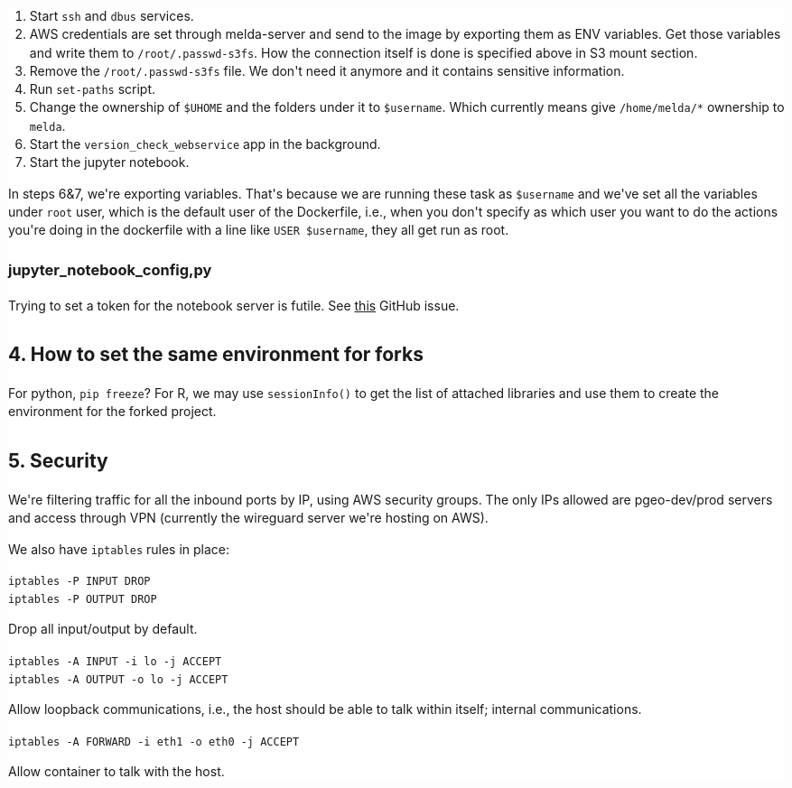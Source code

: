 1. Start `ssh` and `dbus` services.
2. AWS credentials are set through melda-server and send to the image by exporting them as ENV variables. Get those variables and write them to `/root/.passwd-s3fs`. How the connection itself is done is specified above in S3 mount section.
3. Remove the `/root/.passwd-s3fs` file. We don't need it anymore and it contains sensitive information.
4. Run `set-paths` script.
5. Change the ownership of `$UHOME` and the folders under it to `$username`. Which currently means give `/home/melda/*` ownership to `melda`.
6. Start the `version_check_webservice` app in the background.
7. Start the jupyter notebook.

In steps 6&7, we're exporting variables. That's because we are running these task as `$username` and we've set all the variables under `root` user, which is the default user of the Dockerfile, i.e., when you don't specify as which user you want to do the actions you're doing in the dockerfile with a line like `USER $username`, they all get run as root.

### jupyter_notebook_config,py

Trying to set a token for the notebook server is futile. See [this](https://github.com/jupyterlab/jupyterlab/issues/9070) GitHub issue. 

## 4. How to set the same environment for forks

For python, `pip freeze`?
For R, we may use `sessionInfo()` to get the list of attached libraries and use them to create the environment for the forked project.

## 5. Security

We're filtering traffic for all the inbound ports by IP, using AWS security groups. The only IPs allowed are pgeo-dev/prod servers and access through VPN (currently the wireguard server we're hosting on AWS).

We also have `iptables` rules in place:

```
iptables -P INPUT DROP
iptables -P OUTPUT DROP
```

Drop all input/output by default.

```
iptables -A INPUT -i lo -j ACCEPT
iptables -A OUTPUT -o lo -j ACCEPT
```

Allow loopback communications, i.e., the host should be able to talk within itself; internal communications.

```
iptables -A FORWARD -i eth1 -o eth0 -j ACCEPT
```

Allow container to talk with the host.
